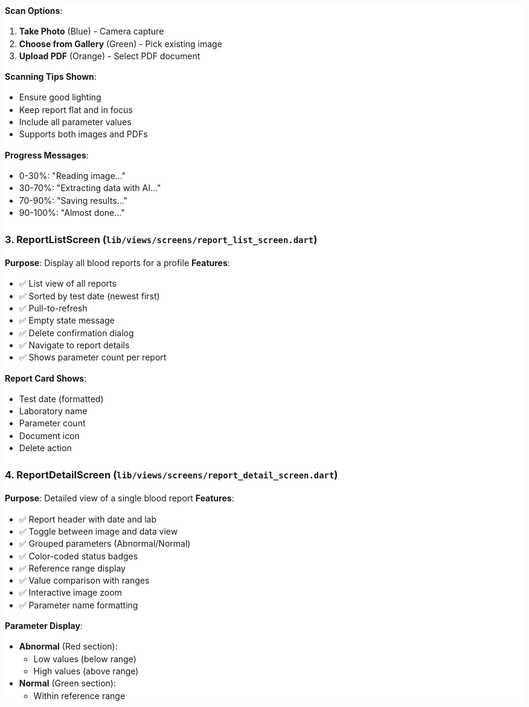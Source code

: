 **Scan Options**:
1. **Take Photo** (Blue) - Camera capture
2. **Choose from Gallery** (Green) - Pick existing image
3. **Upload PDF** (Orange) - Select PDF document

**Scanning Tips Shown**:
- Ensure good lighting
- Keep report flat and in focus
- Include all parameter values
- Supports both images and PDFs

**Progress Messages**:
- 0-30%: "Reading image..."
- 30-70%: "Extracting data with AI..."
- 70-90%: "Saving results..."
- 90-100%: "Almost done..."

### 3. ReportListScreen (`lib/views/screens/report_list_screen.dart`)
**Purpose**: Display all blood reports for a profile
**Features**:
- ✅ List view of all reports
- ✅ Sorted by test date (newest first)
- ✅ Pull-to-refresh
- ✅ Empty state message
- ✅ Delete confirmation dialog
- ✅ Navigate to report details
- ✅ Shows parameter count per report

**Report Card Shows**:
- Test date (formatted)
- Laboratory name
- Parameter count
- Document icon
- Delete action

### 4. ReportDetailScreen (`lib/views/screens/report_detail_screen.dart`)
**Purpose**: Detailed view of a single blood report
**Features**:
- ✅ Report header with date and lab
- ✅ Toggle between image and data view
- ✅ Grouped parameters (Abnormal/Normal)
- ✅ Color-coded status badges
- ✅ Reference range display
- ✅ Value comparison with ranges
- ✅ Interactive image zoom
- ✅ Parameter name formatting

**Parameter Display**:
- **Abnormal** (Red section):
  - Low values (below range)
  - High values (above range)
- **Normal** (Green section):
  - Within reference range
